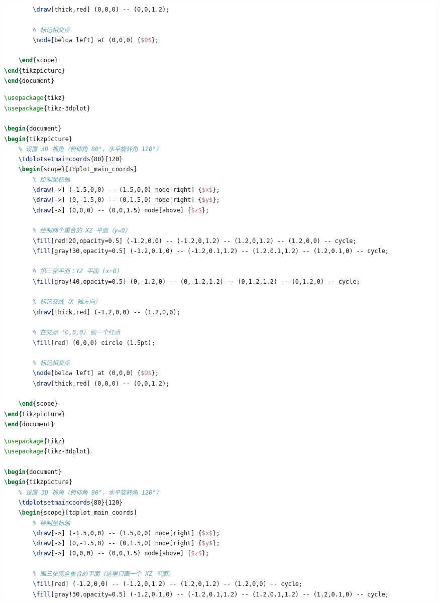 ```tikz
        \draw[thick,red] (0,0,0) -- (0,0,1.2);

        % 标记相交点
        \node[below left] at (0,0,0) {$O$};

    \end{scope}
\end{tikzpicture}
\end{document}
```

```tikz
\usepackage{tikz}
\usepackage{tikz-3dplot}

\begin{document}
\begin{tikzpicture}
    % 设置 3D 视角（俯仰角 80°，水平旋转角 120°）
    \tdplotsetmaincoords{80}{120}
    \begin{scope}[tdplot_main_coords]
        % 绘制坐标轴
        \draw[->] (-1.5,0,0) -- (1.5,0,0) node[right] {$x$};
        \draw[->] (0,-1.5,0) -- (0,1.5,0) node[right] {$y$};
        \draw[->] (0,0,0) -- (0,0,1.5) node[above] {$z$};

        % 绘制两个重合的 XZ 平面（y=0）
        \fill[red!20,opacity=0.5] (-1.2,0,0) -- (-1.2,0,1.2) -- (1.2,0,1.2) -- (1.2,0,0) -- cycle;
        \fill[gray!30,opacity=0.5] (-1.2,0.1,0) -- (-1.2,0.1,1.2) -- (1.2,0.1,1.2) -- (1.2,0.1,0) -- cycle;

        % 第三张平面：YZ 平面 (x=0)
        \fill[gray!40,opacity=0.5] (0,-1.2,0) -- (0,-1.2,1.2) -- (0,1.2,1.2) -- (0,1.2,0) -- cycle;

        % 标记交线（X 轴方向）
        \draw[thick,red] (-1.2,0,0) -- (1.2,0,0);

        % 在交点 (0,0,0) 画一个红点
        \fill[red] (0,0,0) circle (1.5pt);

        % 标记相交点
        \node[below left] at (0,0,0) {$O$};
        \draw[thick,red] (0,0,0) -- (0,0,1.2);

    \end{scope}
\end{tikzpicture}
\end{document}
```
```tikz
\usepackage{tikz}
\usepackage{tikz-3dplot}

\begin{document}
\begin{tikzpicture}
    % 设置 3D 视角（俯仰角 80°，水平旋转角 120°）
    \tdplotsetmaincoords{80}{120}
    \begin{scope}[tdplot_main_coords]
        % 绘制坐标轴
        \draw[->] (-1.5,0,0) -- (1.5,0,0) node[right] {$x$};
        \draw[->] (0,-1.5,0) -- (0,1.5,0) node[right] {$y$};
        \draw[->] (0,0,0) -- (0,0,1.5) node[above] {$z$};

        % 画三张完全重合的平面（这里只画一个 XZ 平面）
        \fill[red] (-1.2,0,0) -- (-1.2,0,1.2) -- (1.2,0,1.2) -- (1.2,0,0) -- cycle;
        \fill[gray!30,opacity=0.5] (-1.2,0.1,0) -- (-1.2,0.1,1.2) -- (1.2,0.1,1.2) -- (1.2,0.1,0) -- cycle;
```